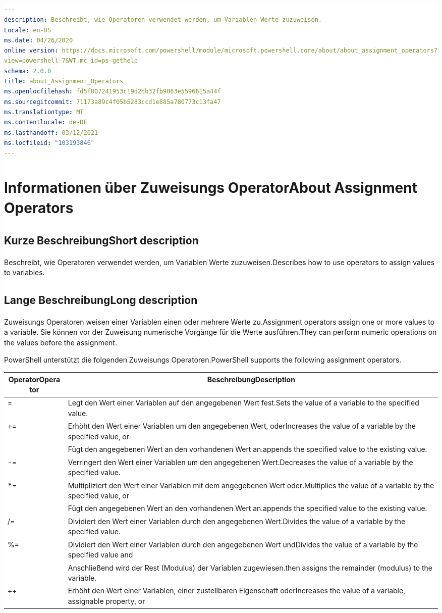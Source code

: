 ```yaml
---
description: Beschreibt, wie Operatoren verwendet werden, um Variablen Werte zuzuweisen.
Locale: en-US
ms.date: 04/26/2020
online version: https://docs.microsoft.com/powershell/module/microsoft.powershell.core/about/about_assignment_operators?view=powershell-7&WT.mc_id=ps-gethelp
schema: 2.0.0
title: about_Assignment_Operators
ms.openlocfilehash: fd5f807241953c19d2db32fb9063e5596615a44f
ms.sourcegitcommit: 71173a89c4f05b5283ccd1e885a780773c13fa47
ms.translationtype: MT
ms.contentlocale: de-DE
ms.lasthandoff: 03/12/2021
ms.locfileid: "103193846"
---
```

# <a name="about-assignment-operators"></a><span data-ttu-id="de8c0-103">Informationen über Zuweisungs Operator</span><span class="sxs-lookup"><span data-stu-id="de8c0-103">About Assignment Operators</span></span>

## <a name="short-description"></a><span data-ttu-id="de8c0-104">Kurze Beschreibung</span><span class="sxs-lookup"><span data-stu-id="de8c0-104">Short description</span></span>
<span data-ttu-id="de8c0-105">Beschreibt, wie Operatoren verwendet werden, um Variablen Werte zuzuweisen.</span><span class="sxs-lookup"><span data-stu-id="de8c0-105">Describes how to use operators to assign values to variables.</span></span>

## <a name="long-description"></a><span data-ttu-id="de8c0-106">Lange Beschreibung</span><span class="sxs-lookup"><span data-stu-id="de8c0-106">Long description</span></span>

<span data-ttu-id="de8c0-107">Zuweisungs Operatoren weisen einer Variablen einen oder mehrere Werte zu.</span><span class="sxs-lookup"><span data-stu-id="de8c0-107">Assignment operators assign one or more values to a variable.</span></span> <span data-ttu-id="de8c0-108">Sie können vor der Zuweisung numerische Vorgänge für die Werte ausführen.</span><span class="sxs-lookup"><span data-stu-id="de8c0-108">They can perform numeric operations on the values before the assignment.</span></span>

<span data-ttu-id="de8c0-109">PowerShell unterstützt die folgenden Zuweisungs Operatoren.</span><span class="sxs-lookup"><span data-stu-id="de8c0-109">PowerShell supports the following assignment operators.</span></span>

|<span data-ttu-id="de8c0-110">Operator</span><span class="sxs-lookup"><span data-stu-id="de8c0-110">Operator</span></span>|<span data-ttu-id="de8c0-111">Beschreibung</span><span class="sxs-lookup"><span data-stu-id="de8c0-111">Description</span></span>                                                  |
|--------|-------------------------------------------------------------|
|=       |<span data-ttu-id="de8c0-112">Legt den Wert einer Variablen auf den angegebenen Wert fest.</span><span class="sxs-lookup"><span data-stu-id="de8c0-112">Sets the value of a variable to the specified value.</span></span>         |
|+=      |<span data-ttu-id="de8c0-113">Erhöht den Wert einer Variablen um den angegebenen Wert, oder</span><span class="sxs-lookup"><span data-stu-id="de8c0-113">Increases the value of a variable by the specified value, or</span></span> |
|        |<span data-ttu-id="de8c0-114">Fügt den angegebenen Wert an den vorhandenen Wert an.</span><span class="sxs-lookup"><span data-stu-id="de8c0-114">appends the specified value to the existing value.</span></span>           |
|-=      |<span data-ttu-id="de8c0-115">Verringert den Wert einer Variablen um den angegebenen Wert.</span><span class="sxs-lookup"><span data-stu-id="de8c0-115">Decreases the value of a variable by the specified value.</span></span>    |
|*=      |<span data-ttu-id="de8c0-116">Multipliziert den Wert einer Variablen mit dem angegebenen Wert oder.</span><span class="sxs-lookup"><span data-stu-id="de8c0-116">Multiplies the value of a variable by the specified value, or</span></span>|
|        |<span data-ttu-id="de8c0-117">Fügt den angegebenen Wert an den vorhandenen Wert an.</span><span class="sxs-lookup"><span data-stu-id="de8c0-117">appends the specified value to the existing value.</span></span>           |
|/=      |<span data-ttu-id="de8c0-118">Dividiert den Wert einer Variablen durch den angegebenen Wert.</span><span class="sxs-lookup"><span data-stu-id="de8c0-118">Divides the value of a variable by the specified value.</span></span>      |
|%=      |<span data-ttu-id="de8c0-119">Dividiert den Wert einer Variablen durch den angegebenen Wert und</span><span class="sxs-lookup"><span data-stu-id="de8c0-119">Divides the value of a variable by the specified value and</span></span>   |
|        |<span data-ttu-id="de8c0-120">Anschließend wird der Rest (Modulus) der Variablen zugewiesen.</span><span class="sxs-lookup"><span data-stu-id="de8c0-120">then assigns the remainder (modulus) to the variable.</span></span>        |
|++      |<span data-ttu-id="de8c0-121">Erhöht den Wert einer Variablen, einer zustellbaren Eigenschaft oder</span><span class="sxs-lookup"><span data-stu-id="de8c0-121">Increases the value of a variable, assignable property, or</span></span>   |